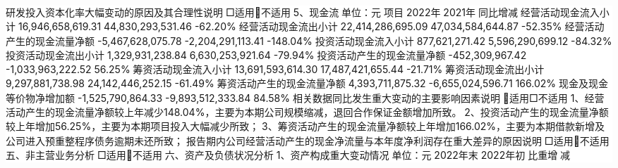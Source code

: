 研发投入资本化率大幅变动的原因及其合理性说明
□适用不适用
5、现金流
单位：元
项目
2022年
2021年
同比增减
经营活动现金流入小计
16,946,658,619.31
44,830,293,531.46
-62.20%
经营活动现金流出小计
22,414,286,695.09
47,034,584,644.87
-52.35%
经营活动产生的现金流量净额
-5,467,628,075.78
-2,204,291,113.41
-148.04%
投资活动现金流入小计
877,621,271.42
5,596,290,699.12
-84.32%
投资活动现金流出小计
1,329,931,238.84
6,630,253,921.64
-79.94%
投资活动产生的现金流量净额
-452,309,967.42
-1,033,963,222.52
56.25%
筹资活动现金流入小计
13,691,593,614.30
17,487,421,655.44
-21.71%
筹资活动现金流出小计
9,297,881,738.98
24,142,446,252.15
-61.49%
筹资活动产生的现金流量净额
4,393,711,875.32
-6,655,024,596.71
166.02%
现金及现金等价物净增加额
-1,525,790,864.33
-9,893,512,333.84
84.58%
相关数据同比发生重大变动的主要影响因素说明
适用□不适用
1、经营活动产生的现金流量净额较上年减少148.04%，主要为本期公司规模缩减，退回合作保证金额增加所致。
2、投资活动产生的现金流量净额较上年增加56.25%，主要为本期项目投入大幅减少所致；
3、筹资活动产生的现金流量净额较上年增加166.02%，主要为本期借款新增及公司进入预重整程序债务逾期未还所致；
报告期内公司经营活动产生的现金净流量与本年度净利润存在重大差异的原因说明
□适用不适用
五、非主营业务分析
□适用不适用
六、资产及负债状况分析
1、资产构成重大变动情况
单位：元
2022年末
2022年初
比重增
减